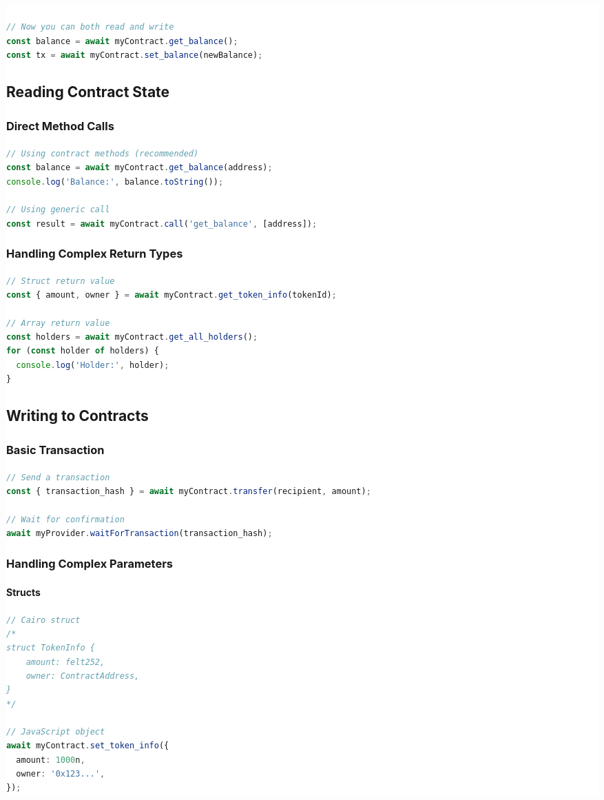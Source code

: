 ```typescript

// Now you can both read and write
const balance = await myContract.get_balance();
const tx = await myContract.set_balance(newBalance);
```

## Reading Contract State

### Direct Method Calls

```typescript
// Using contract methods (recommended)
const balance = await myContract.get_balance(address);
console.log('Balance:', balance.toString());

// Using generic call
const result = await myContract.call('get_balance', [address]);
```

### Handling Complex Return Types

```typescript
// Struct return value
const { amount, owner } = await myContract.get_token_info(tokenId);

// Array return value
const holders = await myContract.get_all_holders();
for (const holder of holders) {
  console.log('Holder:', holder);
}
```

## Writing to Contracts

### Basic Transaction

```typescript
// Send a transaction
const { transaction_hash } = await myContract.transfer(recipient, amount);

// Wait for confirmation
await myProvider.waitForTransaction(transaction_hash);
```

### Handling Complex Parameters

#### Structs

```typescript
// Cairo struct
/* 
struct TokenInfo {
    amount: felt252,
    owner: ContractAddress,
}
*/

// JavaScript object
await myContract.set_token_info({
  amount: 1000n,
  owner: '0x123...',
});
```
